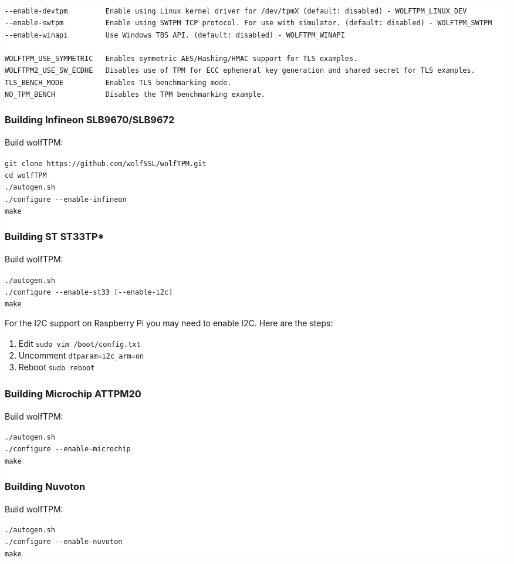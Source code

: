 ```
--enable-devtpm         Enable using Linux kernel driver for /dev/tpmX (default: disabled) - WOLFTPM_LINUX_DEV
--enable-swtpm          Enable using SWTPM TCP protocol. For use with simulator. (default: disabled) - WOLFTPM_SWTPM
--enable-winapi         Use Windows TBS API. (default: disabled) - WOLFTPM_WINAPI

WOLFTPM_USE_SYMMETRIC   Enables symmetric AES/Hashing/HMAC support for TLS examples.
WOLFTPM2_USE_SW_ECDHE   Disables use of TPM for ECC ephemeral key generation and shared secret for TLS examples.
TLS_BENCH_MODE          Enables TLS benchmarking mode.
NO_TPM_BENCH            Disables the TPM benchmarking example.
```

### Building Infineon SLB9670/SLB9672

Build wolfTPM:

```
git clone https://github.com/wolfSSL/wolfTPM.git
cd wolfTPM
./autogen.sh
./configure --enable-infineon
make
```

### Building ST ST33TP*

Build wolfTPM:

```
./autogen.sh
./configure --enable-st33 [--enable-i2c]
make
```

For the I2C support on Raspberry Pi you may need to enable I2C. Here are the steps:
1. Edit `sudo vim /boot/config.txt`
2. Uncomment `dtparam=i2c_arm=on`
3. Reboot `sudo reboot`

### Building Microchip ATTPM20

Build wolfTPM:

```
./autogen.sh
./configure --enable-microchip
make
```

### Building Nuvoton

Build wolfTPM:

```
./autogen.sh
./configure --enable-nuvoton
make
```
